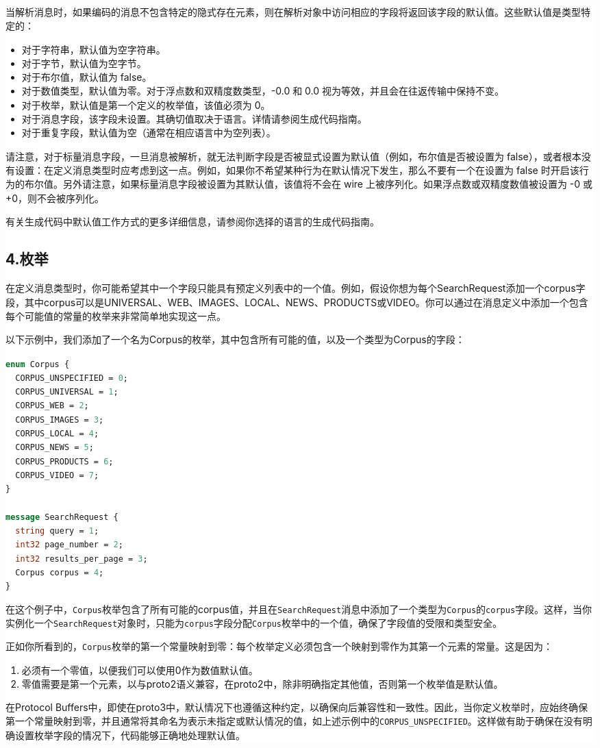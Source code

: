 当解析消息时，如果编码的消息不包含特定的隐式存在元素，则在解析对象中访问相应的字段将返回该字段的默认值。这些默认值是类型特定的：

- 对于字符串，默认值为空字符串。
- 对于字节，默认值为空字节。
- 对于布尔值，默认值为 false。
- 对于数值类型，默认值为零。对于浮点数和双精度数类型，-0.0 和 0.0 视为等效，并且会在往返传输中保持不变。
- 对于枚举，默认值是第一个定义的枚举值，该值必须为 0。
- 对于消息字段，该字段未设置。其确切值取决于语言。详情请参阅生成代码指南。
- 对于重复字段，默认值为空（通常在相应语言中为空列表）。

请注意，对于标量消息字段，一旦消息被解析，就无法判断字段是否被显式设置为默认值（例如，布尔值是否被设置为 false），或者根本没有设置：在定义消息类型时应考虑到这一点。例如，如果你不希望某种行为在默认情况下发生，那么不要有一个在设置为 false 时开启该行为的布尔值。另外请注意，如果标量消息字段被设置为其默认值，该值将不会在 wire 上被序列化。如果浮点数或双精度数值被设置为 -0 或 +0，则不会被序列化。

有关生成代码中默认值工作方式的更多详细信息，请参阅你选择的语言的生成代码指南。



## 4.枚举

在定义消息类型时，你可能希望其中一个字段只能具有预定义列表中的一个值。例如，假设你想为每个SearchRequest添加一个corpus字段，其中corpus可以是UNIVERSAL、WEB、IMAGES、LOCAL、NEWS、PRODUCTS或VIDEO。你可以通过在消息定义中添加一个包含每个可能值的常量的枚举来非常简单地实现这一点。

以下示例中，我们添加了一个名为Corpus的枚举，其中包含所有可能的值，以及一个类型为Corpus的字段：

```protobuf
enum Corpus {
  CORPUS_UNSPECIFIED = 0;
  CORPUS_UNIVERSAL = 1;
  CORPUS_WEB = 2;
  CORPUS_IMAGES = 3;
  CORPUS_LOCAL = 4;
  CORPUS_NEWS = 5;
  CORPUS_PRODUCTS = 6;
  CORPUS_VIDEO = 7;
}

message SearchRequest {
  string query = 1;
  int32 page_number = 2;
  int32 results_per_page = 3;
  Corpus corpus = 4;
}
```

在这个例子中，`Corpus`枚举包含了所有可能的corpus值，并且在`SearchRequest`消息中添加了一个类型为`Corpus`的`corpus`字段。这样，当你实例化一个`SearchRequest`对象时，只能为`corpus`字段分配`Corpus`枚举中的一个值，确保了字段值的受限和类型安全。

正如你所看到的，`Corpus`枚举的第一个常量映射到零：每个枚举定义必须包含一个映射到零作为其第一个元素的常量。这是因为：

1. 必须有一个零值，以便我们可以使用0作为数值默认值。
2. 零值需要是第一个元素，以与proto2语义兼容，在proto2中，除非明确指定其他值，否则第一个枚举值是默认值。

在Protocol Buffers中，即使在proto3中，默认情况下也遵循这种约定，以确保向后兼容性和一致性。因此，当你定义枚举时，应始终确保第一个常量映射到零，并且通常将其命名为表示未指定或默认情况的值，如上述示例中的`CORPUS_UNSPECIFIED`。这样做有助于确保在没有明确设置枚举字段的情况下，代码能够正确地处理默认值。

